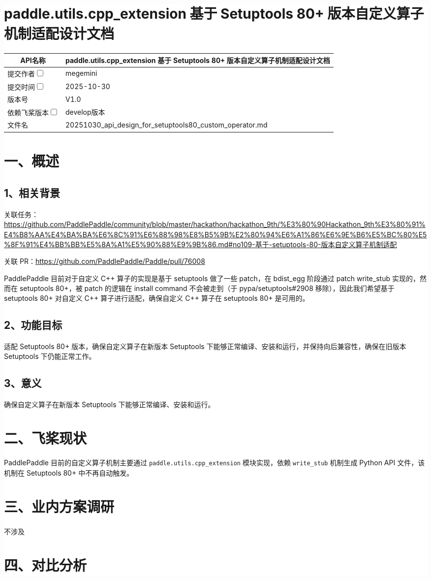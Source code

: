 # paddle.utils.cpp_extension 基于 Setuptools 80+ 版本自定义算子机制适配设计文档

| API名称 | paddle.utils.cpp_extension 基于 Setuptools 80+ 版本自定义算子机制适配设计文档 |
|---|---|
|提交作者<input type="checkbox" class="rowselector hidden"> | megemini |
|提交时间<input type="checkbox" class="rowselector hidden"> | 2025-10-30 |
|版本号 | V1.0 |
|依赖飞桨版本<input type="checkbox" class="rowselector hidden"> | develop版本 |
|文件名 | 20251030_api_design_for_setuptools80_custom_operator.md<br> |


# 一、概述

## 1、相关背景

关联任务：https://github.com/PaddlePaddle/community/blob/master/hackathon/hackathon_9th/%E3%80%90Hackathon_9th%E3%80%91%E4%B8%AA%E4%BA%BA%E6%8C%91%E6%88%98%E8%B5%9B%E2%80%94%E6%A1%86%E6%9E%B6%E5%BC%80%E5%8F%91%E4%BB%BB%E5%8A%A1%E5%90%88%E9%9B%86.md#no109-基于-setuptools-80-版本自定义算子机制适配

关联 PR：https://github.com/PaddlePaddle/Paddle/pull/76008

PaddlePaddle 目前对于自定义 C++ 算子的实现是基于 setuptools 做了一些 patch，在 bdist_egg 阶段通过 patch write_stub 实现的，然而在 setuptools 80+，被 patch 的逻辑在 install command 不会被走到（于 pypa/setuptools#2908 移除），因此我们希望基于 setuptools 80+ 对自定义 C++ 算子进行适配，确保自定义 C++ 算子在 setuptools 80+ 是可用的。

## 2、功能目标

适配 Setuptools 80+ 版本，确保自定义算子在新版本 Setuptools 下能够正常编译、安装和运行，并保持向后兼容性，确保在旧版本 Setuptools 下仍能正常工作。

## 3、意义

确保自定义算子在新版本 Setuptools 下能够正常编译、安装和运行。

# 二、飞桨现状

PaddlePaddle 目前的自定义算子机制主要通过 `paddle.utils.cpp_extension` 模块实现，依赖 `write_stub` 机制生成 Python API 文件，该机制在 Setuptools 80+ 中不再自动触发。

# 三、业内方案调研

不涉及

# 四、对比分析
